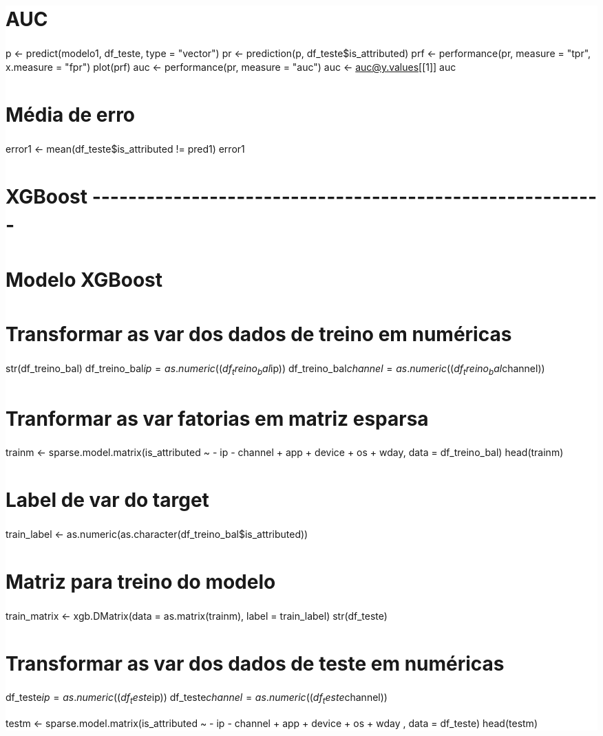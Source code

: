   # AUC
  p <- predict(modelo1, df_teste, type = "vector")
  pr <- prediction(p, df_teste$is_attributed)
  prf <- performance(pr, measure = "tpr", x.measure = "fpr")
  plot(prf)
  auc <- performance(pr, measure = "auc")
  auc <- auc@y.values[[1]]
  auc
  
  # Média de erro
  error1 <- mean(df_teste$is_attributed != pred1)
  error1
 
# XGBoost  ---------------------------------------------------------
  # Modelo XGBoost
  # Transformar as var dos dados de treino em numéricas
  str(df_treino_bal)
  df_treino_bal$ip = as.numeric((df_treino_bal$ip))
  df_treino_bal$channel = as.numeric((df_treino_bal$channel))
  
  # Tranformar as var fatorias em matriz esparsa
  trainm <- sparse.model.matrix(is_attributed ~ - ip - channel + app + device + os + wday, 
                                data = df_treino_bal)
  head(trainm)
  
  # Label de var do target
  train_label <- as.numeric(as.character(df_treino_bal$is_attributed))
  
  # Matriz para treino do modelo
  train_matrix <- xgb.DMatrix(data = as.matrix(trainm), 
                              label = train_label)
  str(df_teste)
  
  # Transformar as var dos dados de teste em numéricas
  df_teste$ip = as.numeric((df_teste$ip))
  df_teste$channel = as.numeric((df_teste$channel))
  
  testm <- sparse.model.matrix(is_attributed ~ - ip - channel + app + device + os + wday
                               , data = df_teste)
  head(testm)
  